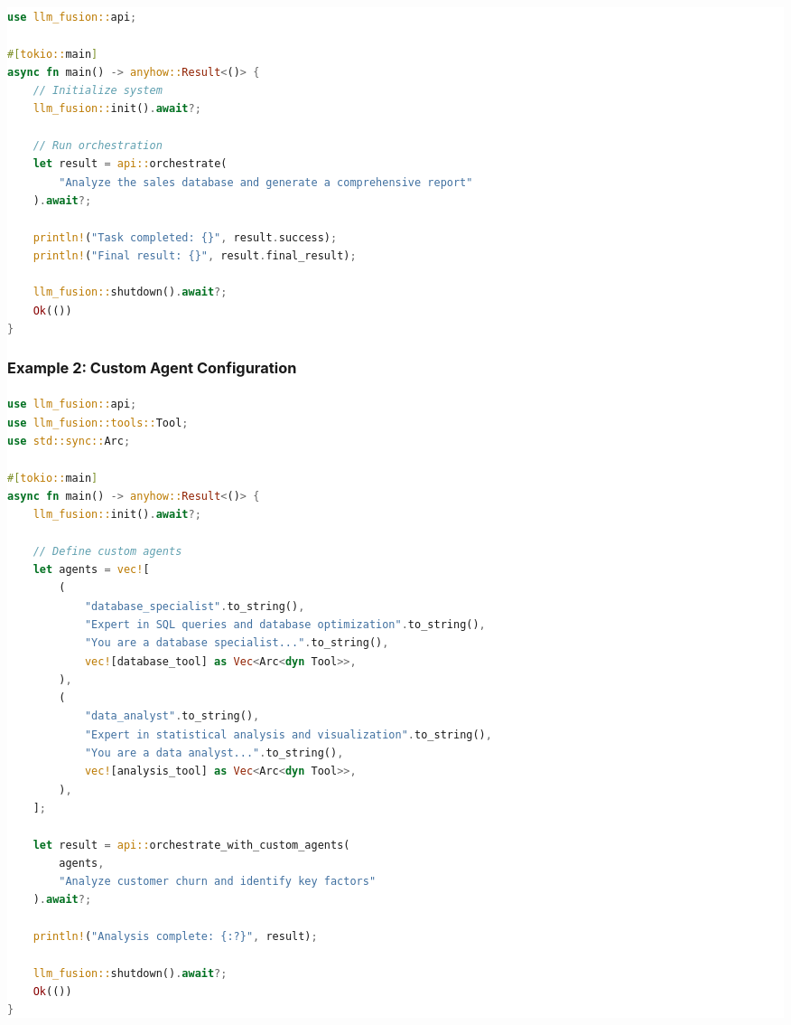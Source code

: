 ```rust
use llm_fusion::api;

#[tokio::main]
async fn main() -> anyhow::Result<()> {
    // Initialize system
    llm_fusion::init().await?;

    // Run orchestration
    let result = api::orchestrate(
        "Analyze the sales database and generate a comprehensive report"
    ).await?;

    println!("Task completed: {}", result.success);
    println!("Final result: {}", result.final_result);

    llm_fusion::shutdown().await?;
    Ok(())
}
```

### Example 2: Custom Agent Configuration

```rust
use llm_fusion::api;
use llm_fusion::tools::Tool;
use std::sync::Arc;

#[tokio::main]
async fn main() -> anyhow::Result<()> {
    llm_fusion::init().await?;

    // Define custom agents
    let agents = vec![
        (
            "database_specialist".to_string(),
            "Expert in SQL queries and database optimization".to_string(),
            "You are a database specialist...".to_string(),
            vec![database_tool] as Vec<Arc<dyn Tool>>,
        ),
        (
            "data_analyst".to_string(),
            "Expert in statistical analysis and visualization".to_string(),
            "You are a data analyst...".to_string(),
            vec![analysis_tool] as Vec<Arc<dyn Tool>>,
        ),
    ];

    let result = api::orchestrate_with_custom_agents(
        agents,
        "Analyze customer churn and identify key factors"
    ).await?;

    println!("Analysis complete: {:?}", result);

    llm_fusion::shutdown().await?;
    Ok(())
}
```
